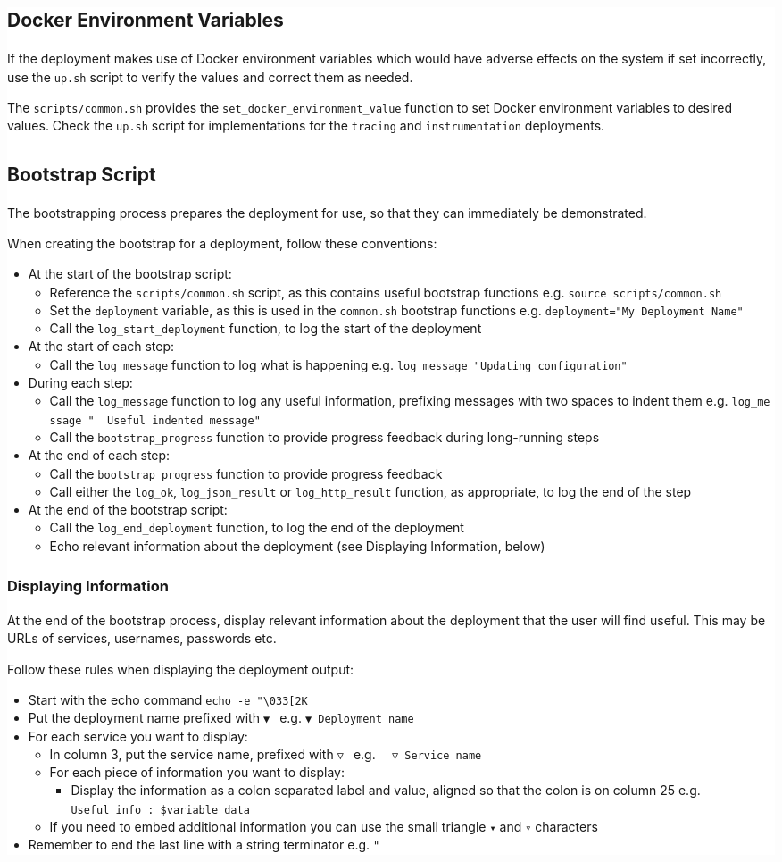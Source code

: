 ## Docker Environment Variables

If the deployment makes use of Docker environment variables which would have adverse effects on the system if set incorrectly, use the `up.sh` script to verify the values and correct them as needed.

The `scripts/common.sh` provides the `set_docker_environment_value` function to set Docker environment variables to desired values. Check the `up.sh` script for implementations for the `tracing` and `instrumentation` deployments.

## Bootstrap Script

The bootstrapping process prepares the deployment for use, so that they can immediately be demonstrated.

When creating the bootstrap for a deployment, follow these conventions:

* At the start of the bootstrap script:
  * Reference the `scripts/common.sh` script, as this contains useful bootstrap functions e.g. `source scripts/common.sh`
  * Set the `deployment` variable, as this is used in the `common.sh` bootstrap functions e.g. `deployment="My Deployment Name"`
  * Call the `log_start_deployment` function, to log the start of the deployment
* At the start of each step:
  * Call the `log_message` function to log what is happening e.g. `log_message "Updating configuration"`
* During each step:
  * Call the `log_message` function to log any useful information, prefixing messages with two spaces to indent them e.g. `log_message "  Useful indented message"`
  * Call the `bootstrap_progress` function to provide progress feedback during long-running steps
* At the end of each step:
  * Call the `bootstrap_progress` function to provide progress feedback
  * Call either the `log_ok`, `log_json_result` or `log_http_result` function, as appropriate, to log the end of the step
* At the end of the bootstrap script:
  * Call the `log_end_deployment` function, to log the end of the deployment
  * Echo relevant information about the deployment (see Displaying Information, below)

### Displaying Information

At the end of the bootstrap process, display relevant information about the deployment that the user will find useful. This may be URLs of services, usernames, passwords etc.

Follow these rules when displaying the deployment output:

* Start with the echo command `echo -e "\033[2K`
* Put the deployment name prefixed with `▼ ` e.g. `▼ Deployment name`
* For each service you want to display:
  * In column 3, put the service name, prefixed with `▽ ` e.g. `  ▽ Service name`
  * For each piece of information you want to display:
    * Display the information as a colon separated label and value, aligned so that the colon is on column 25 e.g. `            Useful info : $variable_data`
  * If you need to embed additional information you can use the small triangle `▾` and `▿` characters
* Remember to end the last line with a string terminator e.g. `"`
